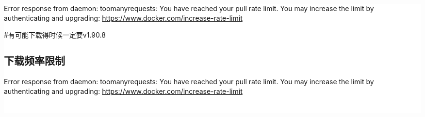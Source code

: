 

Error response from daemon: toomanyrequests: You have reached your pull rate limit. You may increase the limit by authenticating and upgrading: https://www.docker.com/increase-rate-limit



#有可能下载得时候一定要v1.90.8



## 下载频率限制

Error response from daemon: toomanyrequests: You have reached your pull rate limit. You may increase the limit by authenticating and upgrading: https://www.docker.com/increase-rate-limit







​	